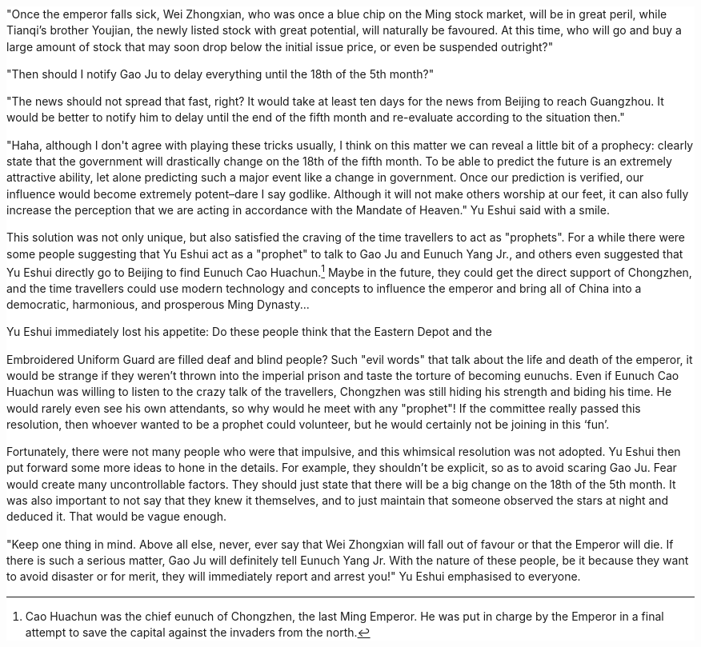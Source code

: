 "Once the emperor falls sick, Wei Zhongxian, who was once a blue chip on the Ming stock market, will be in great peril, while Tianqi’s brother Youjian, the newly listed stock with great potential, will naturally be favoured. At this time, who will go and buy a large amount of stock that may soon drop below the initial issue price, or even be suspended outright?"

"Then should I notify Gao Ju to delay everything until the 18th of the 5th month?"

"The news should not spread that fast, right? It would take at least ten days for the news from Beijing to reach Guangzhou. It would be better to notify him to delay until the end of the fifth month and re-evaluate according to the situation then."

"Haha, although I don't agree with playing these tricks usually, I think on this matter we can reveal a little bit of a prophecy: clearly state that the government will drastically change on the 18th of the fifth month. To be able to predict the future is an extremely attractive ability, let alone predicting such a major event like a change in government. Once our prediction is verified, our influence would become extremely potent–dare I say godlike. Although it will not make others worship at our feet, it can also fully increase the perception that we are acting in accordance with the Mandate of Heaven." Yu Eshui said with a smile.

This solution was not only unique, but also satisfied the craving of the time travellers to act as "prophets". For a while there were some people suggesting that Yu Eshui act as a "prophet" to talk to Gao Ju and Eunuch Yang Jr., and others even suggested that Yu Eshui directly go to Beijing to find Eunuch Cao Huachun.[^286] Maybe in the future, they could get the direct support of Chongzhen, and the time travellers could use modern technology and concepts to influence the emperor and bring all of China into a democratic, harmonious, and prosperous Ming Dynasty...

Yu Eshui immediately lost his appetite: Do these people think that the Eastern Depot and the   

Embroidered Uniform Guard are filled deaf and blind people? Such "evil words" that talk about the life and death of the emperor, it would be strange if they weren’t thrown into the imperial prison and taste the torture of becoming eunuchs. Even if Eunuch Cao Huachun was willing to listen to the crazy talk of the travellers, Chongzhen was still hiding his strength and biding his time. He would rarely even see his own attendants, so why would he meet with any "prophet"\! If the committee really passed this resolution, then whoever wanted to be a prophet could volunteer, but he would certainly not be joining in this ‘fun’.

Fortunately, there were not many people who were that impulsive, and this whimsical resolution was not adopted. Yu Eshui then put forward some more ideas to hone in the details. For example, they shouldn’t be explicit, so as to avoid scaring Gao Ju. Fear would create many uncontrollable factors. They should just state that there will be a big change on the 18th of the 5th month. It was also important to not say that they knew it themselves, and to just maintain that someone observed the stars at night and deduced it. That would be vague enough.

"Keep one thing in mind. Above all else, never, ever say that Wei Zhongxian will fall out of favour or that the Emperor will die. If there is such a serious matter, Gao Ju will definitely tell Eunuch Yang Jr. With the nature of these people, be it because they want to avoid disaster or for merit, they will immediately report and arrest you\!" Yu Eshui emphasised to everyone.  


[^278]:  In the original it just says ‘Executive Committee’, not how many people. I have clarified that only parts of the Committee should be present in Guangzhou.

[^279]:  Original says 秧子, taking a guess at what that means here.

[^280]:  ‘Released’ in original is, literally, ‘deregistered’ 

[^281]:  TODO: double check this family relationship

[^282]:  Tianqi is the reign name of Emperor Xizong

[^283]:  The main structure of the Temple of Earth complex in Beijing.

[^284]:  If Baidu is to be trusted, the emperor actually fell into water in the 5th month of the 5th year of Tianqi (1625), 2 years before the time that Boaster is using here. See the Chinese [entry](https://baike.baidu.com/item/%E6%9C%B1%E7%94%B1%E6%A0%A1/8760087). This change is probably for plot convenience.

[^285]:  Original refers to Chongzhen as Prince of Xin, *xin wang* (信王), which is a noble title given to Chongzhen. Youjian was Chongzhen’s birth name.

[^286]:  Cao Huachun was the chief eunuch of Chongzhen, the last Ming Emperor. He was put in charge by the Emperor in a final attempt to save the capital against the invaders from the north.
